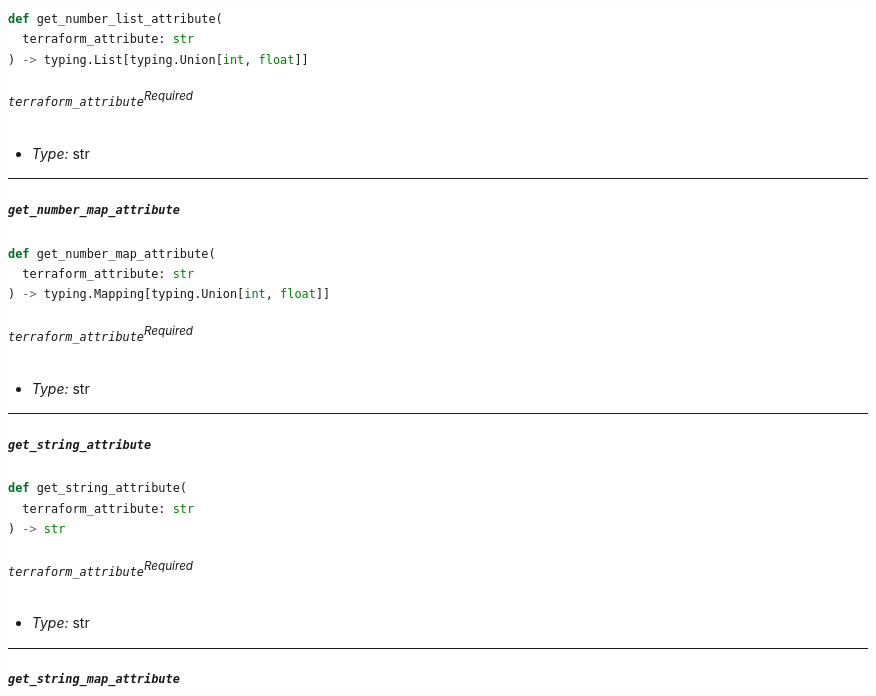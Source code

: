 ```python
def get_number_list_attribute(
  terraform_attribute: str
) -> typing.List[typing.Union[int, float]]
```

###### `terraform_attribute`<sup>Required</sup> <a name="terraform_attribute" id="@cdktf/provider-tfe.dataTfeTeamProjectAccess.DataTfeTeamProjectAccess.getNumberListAttribute.parameter.terraformAttribute"></a>

- *Type:* str

---

##### `get_number_map_attribute` <a name="get_number_map_attribute" id="@cdktf/provider-tfe.dataTfeTeamProjectAccess.DataTfeTeamProjectAccess.getNumberMapAttribute"></a>

```python
def get_number_map_attribute(
  terraform_attribute: str
) -> typing.Mapping[typing.Union[int, float]]
```

###### `terraform_attribute`<sup>Required</sup> <a name="terraform_attribute" id="@cdktf/provider-tfe.dataTfeTeamProjectAccess.DataTfeTeamProjectAccess.getNumberMapAttribute.parameter.terraformAttribute"></a>

- *Type:* str

---

##### `get_string_attribute` <a name="get_string_attribute" id="@cdktf/provider-tfe.dataTfeTeamProjectAccess.DataTfeTeamProjectAccess.getStringAttribute"></a>

```python
def get_string_attribute(
  terraform_attribute: str
) -> str
```

###### `terraform_attribute`<sup>Required</sup> <a name="terraform_attribute" id="@cdktf/provider-tfe.dataTfeTeamProjectAccess.DataTfeTeamProjectAccess.getStringAttribute.parameter.terraformAttribute"></a>

- *Type:* str

---

##### `get_string_map_attribute` <a name="get_string_map_attribute" id="@cdktf/provider-tfe.dataTfeTeamProjectAccess.DataTfeTeamProjectAccess.getStringMapAttribute"></a>
